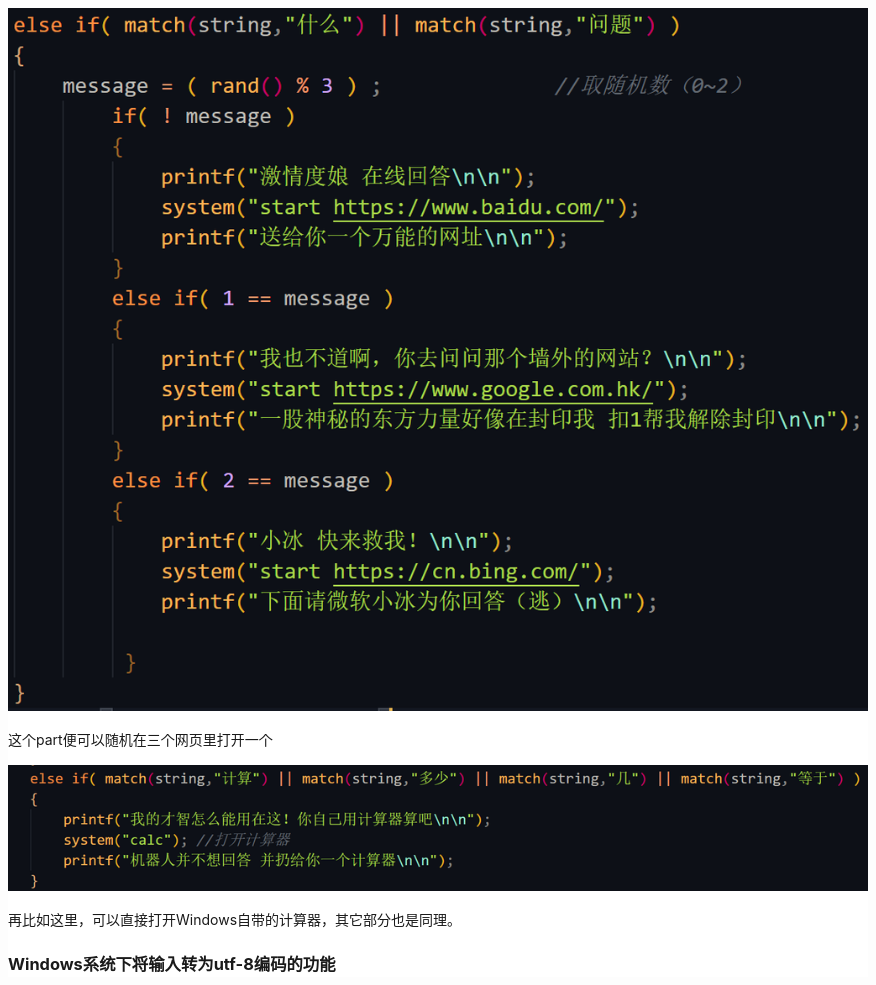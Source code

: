 ![](image/pic/13.png)

这个part便可以随机在三个网页里打开一个

![](image/pic/15.png)

再比如这里，可以直接打开Windows自带的计算器，其它部分也是同理。

### Windows系统下将输入转为utf-8编码的功能
